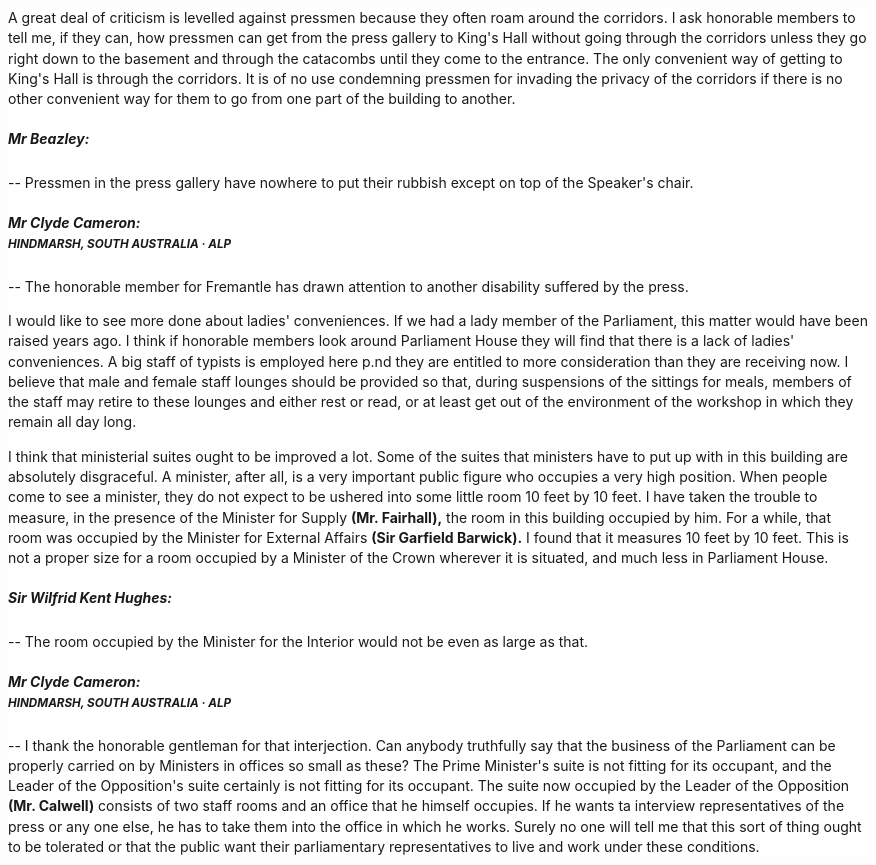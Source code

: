 A great deal of criticism is levelled against pressmen because they often roam around the corridors. I ask honorable members to tell me, if they can, how pressmen can get from the press gallery to King's Hall without going through the corridors unless they go right down to the basement and through the catacombs until they come to the entrance. The only convenient way of getting to King's Hall is through the corridors. It is of no use condemning pressmen for invading the privacy of the corridors if there is no other convenient way for them to go from one part of the building to another. 

##### Mr Beazley:

--  Pressmen in the press gallery have nowhere to put their rubbish except on top of the Speaker's chair. 

##### Mr Clyde Cameron:<br><small class="text-muted">HINDMARSH, SOUTH AUSTRALIA &middot; ALP</small>

-- The honorable member for Fremantle has drawn attention to another disability suffered by the press. 

I would like to see more done about ladies' conveniences. If we had a lady member of the Parliament, this matter would have been raised years ago. I think if honorable members look around Parliament House they will find that there is a lack of ladies' conveniences. A big staff of typists is employed here p.nd they are entitled to more consideration than they are receiving now. I believe that male and female staff lounges should be provided so that, during suspensions of the sittings for meals, members of the staff may retire to these lounges and either rest or read, or at least get out of the environment of the workshop in which they remain all day long. 

I think that ministerial suites ought to be improved a lot. Some of the suites that ministers have to put up with in this building are absolutely disgraceful. A minister, after all, is a very important public figure who occupies a very high position. When people come to see a minister, they do not expect to be ushered into some little room 10 feet by 10 feet. I have taken the trouble to measure, in the presence of the Minister for Supply  **(Mr. Fairhall),**  the room in this building occupied by him. For a while, that room was occupied by the Minister for External Affairs  **(Sir Garfield Barwick).**  I found that it measures 10 feet by 10 feet. This is not a proper size for a room occupied by a Minister of the Crown wherever it is situated, and much less in Parliament House. 

##### Sir Wilfrid Kent Hughes:

-- The room occupied by the Minister for the Interior would not be even as large as that. 

##### Mr Clyde Cameron:<br><small class="text-muted">HINDMARSH, SOUTH AUSTRALIA &middot; ALP</small>

-- I thank the honorable gentleman for that interjection. Can anybody truthfully say that the business of the Parliament can be properly carried on by Ministers in offices so small as these? The Prime Minister's suite is not fitting for its occupant, and the Leader of the Opposition's suite certainly is not fitting for its occupant. The suite now occupied by the Leader of the Opposition  **(Mr. Calwell)**  consists of two staff rooms and an office that he himself occupies. If he wants ta interview representatives of the press or any one else, he has to take them into the office in which he works. Surely no one will tell me that this sort of thing ought to be tolerated or that the public want their parliamentary representatives to live and work under these conditions. 
